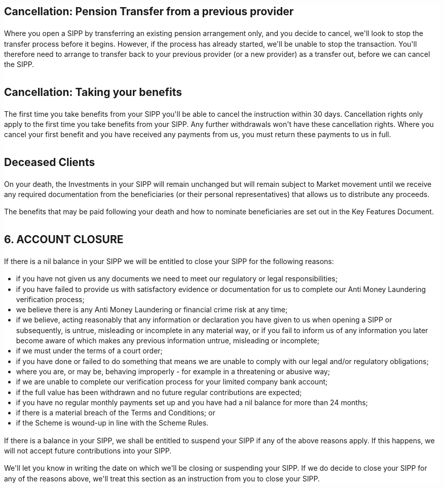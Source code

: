 
## Cancellation: Pension Transfer from a previous provider

Where you open a SIPP by transferring an existing pension arrangement only, and you decide to cancel, we'll look to stop the transfer process before it begins. However, if the process has already started, we'll be unable to stop the transaction. You'll therefore need to arrange to transfer back to your previous provider (or a new provider) as a transfer out, before we can cancel the SIPP.

## Cancellation: Taking your benefits

The first time you take benefits from your SIPP you'll be able to cancel the instruction within 30 days. Cancellation rights only apply to the first time you take benefits from your SIPP. Any further withdrawals won't have these cancellation rights. Where you cancel your first benefit and you have received any payments from us, you must return these payments to us in full.

## Deceased Clients

On your death, the Investments in your SIPP will remain unchanged but will remain subject to Market movement until we receive any required documentation from the beneficiaries (or their personal representatives) that allows us to distribute any proceeds.

The benefits that may be paid following your death and how to nominate beneficiaries are set out in the Key Features Document.

## 6. ACCOUNT CLOSURE

If there is a nil balance in your SIPP we will be entitled to close your SIPP for the following reasons:

- if you have not given us any documents we need to meet our regulatory or legal responsibilities;
- if you have failed to provide us with satisfactory evidence or documentation for us to complete our Anti Money Laundering verification process;
- we believe there is any Anti Money Laundering or financial crime risk at any time;
- if we believe, acting reasonably that any information or declaration you have given to us when opening a SIPP or subsequently, is untrue, misleading or incomplete in any material way, or if you fail to inform us of any information you later become aware of which makes any previous information untrue, misleading or incomplete;
- if we must under the terms of a court order;
- if you have done or failed to do something that means we are unable to comply with our legal and/or regulatory obligations;
- where you are, or may be, behaving improperly - for example in a threatening or abusive way;
- if we are unable to complete our verification process for your limited company bank account;
- if the full value has been withdrawn and no future regular contributions are expected;
- if you have no regular monthly payments set up and you have had a nil balance for more than 24 months;
- if there is a material breach of the Terms and Conditions; or
- if the Scheme is wound-up in line with the Scheme Rules.

If there is a balance in your SIPP, we shall be entitled to suspend your SIPP if any of the above reasons apply. If this happens, we will not accept future contributions into your SIPP.

We'll let you know in writing the date on which we'll be closing or suspending your SIPP. If we do decide to close your SIPP for any of the reasons above, we'll treat this section as an instruction from you to close your SIPP.
